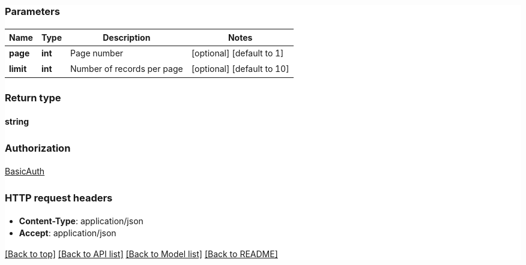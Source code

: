 ### Parameters

Name | Type | Description  | Notes
------------- | ------------- | ------------- | -------------
 **page** | **int**| Page number | [optional] [default to 1]
 **limit** | **int**| Number of records per page | [optional] [default to 10]

### Return type

**string**

### Authorization

[BasicAuth](../../README.md#BasicAuth)

### HTTP request headers

 - **Content-Type**: application/json
 - **Accept**: application/json

[[Back to top]](#) [[Back to API list]](../../README.md#documentation-for-api-endpoints) [[Back to Model list]](../../README.md#documentation-for-models) [[Back to README]](../../README.md)

